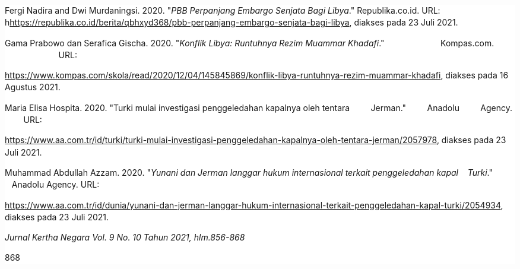 <p><span class="font6">Fergi Nadira and Dwi Murdaningsi. 2020. &quot;</span><span class="font5" style="font-style:italic;">PBB Perpanjang Embargo Senjata Bagi Libya</span><span class="font6">.&quot; Republika.co.id. URL: h</span><a href="https://republika.co.id/berita/qbhxyd368/pbb-perpanjang-embargo-senjata-bagi-libya"><span class="font6">https://republika.co.id/berita/qbhxyd368/pbb-perpanjang-embargo-senjata-bagi-libya</span></a><span class="font6">, diakses pada 23 Juli 2021.</span></p>
<p><span class="font6">Gama Prabowo dan Serafica Gischa. 2020. &quot;</span><span class="font5" style="font-style:italic;">Konflik Libya: Runtuhnya Rezim Muammar Khadafi</span><span class="font6">.&quot; &nbsp;&nbsp;&nbsp;&nbsp;&nbsp;&nbsp;&nbsp;&nbsp;&nbsp;&nbsp;&nbsp;&nbsp;&nbsp;&nbsp;&nbsp;&nbsp;&nbsp;&nbsp;&nbsp;&nbsp;&nbsp;&nbsp;&nbsp;Kompas.com. &nbsp;&nbsp;&nbsp;&nbsp;&nbsp;&nbsp;&nbsp;&nbsp;&nbsp;&nbsp;&nbsp;&nbsp;&nbsp;&nbsp;&nbsp;&nbsp;&nbsp;&nbsp;&nbsp;&nbsp;&nbsp;&nbsp;&nbsp;URL:</span></p>
<p><a href="https://www.kompas.com/skola/read/2020/12/04/145845869/konflik-libya-runtuhnya-rezim-muammar-khadafi"><span class="font6">https://www.kompas.com/skola/read/2020/12/04/145845869/konflik-libya-runtuhnya-rezim-muammar-khadafi</span></a><span class="font6">, diakses pada 16 Agustus 2021.</span></p>
<p><span class="font6">Maria Elisa Hospita. 2020. &quot;Turki mulai investigasi penggeledahan kapalnya oleh tentara &nbsp;&nbsp;&nbsp;&nbsp;&nbsp;&nbsp;&nbsp;&nbsp;Jerman.&quot; &nbsp;&nbsp;&nbsp;&nbsp;&nbsp;&nbsp;&nbsp;&nbsp;Anadolu &nbsp;&nbsp;&nbsp;&nbsp;&nbsp;&nbsp;&nbsp;&nbsp;Agency. &nbsp;&nbsp;&nbsp;&nbsp;&nbsp;&nbsp;&nbsp;&nbsp;URL:</span></p>
<p><a href="https://www.aa.com.tr/id/turki/turki-mulai-investigasi-penggeledahan-kapalnya-oleh-tentara-jerman/2057978"><span class="font6" style="text-decoration:underline;">https://www.aa.com.tr/id/turki/turki-mulai-investigasi-penggeledahan-kapalnya-oleh-tentara-jerman/2057978</span></a><span class="font6">, diakses pada 23 Juli 2021.</span></p>
<p><span class="font6">Muhammad Abdullah Azzam. 2020. &quot;</span><span class="font5" style="font-style:italic;">Yunani dan Jerman langgar hukum internasional terkait penggeledahan kapal &nbsp;&nbsp;&nbsp;Turki</span><span class="font6">.&quot; &nbsp;&nbsp;&nbsp;Anadolu Agency. URL:</span></p>
<p><a href="https://www.aa.com.tr/id/dunia/yunani-dan-jerman-langgar-hukum-internasional-terkait-penggeledahan-kapal-turki/2054934"><span class="font6">https://www.aa.com.tr/id/dunia/yunani-dan-jerman-langgar-hukum-internasional-terkait-penggeledahan-kapal-turki/2054934</span></a><span class="font6">, diakses pada 23 Juli 2021.</span></p>
<p><span class="font0" style="font-style:italic;">Jurnal Kertha Negara Vol. 9 No. 10 Tahun 2021, hlm.856-868</span></p>
<p><span class="font4">868</span></p>